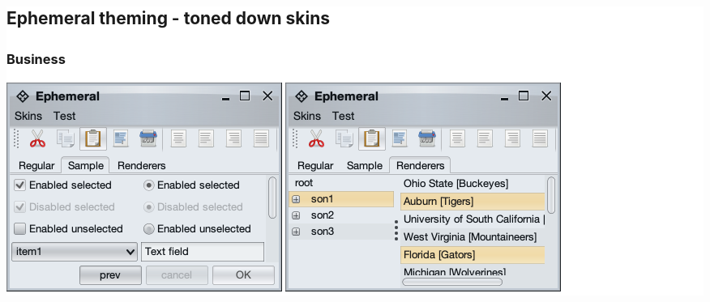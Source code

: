 ## Ephemeral theming - toned down skins

### Business

<p align="left">
<img alt="Business" src="https://raw.githubusercontent.com/kirill-grouchnikov/ephemeral/breeze/docs/images/theming/skins/business1.png" width="340" height="258">
<img alt="Business" src="https://raw.githubusercontent.com/kirill-grouchnikov/ephemeral/breeze/docs/images/theming/skins/business2.png" width="340" height="258">
</p>

